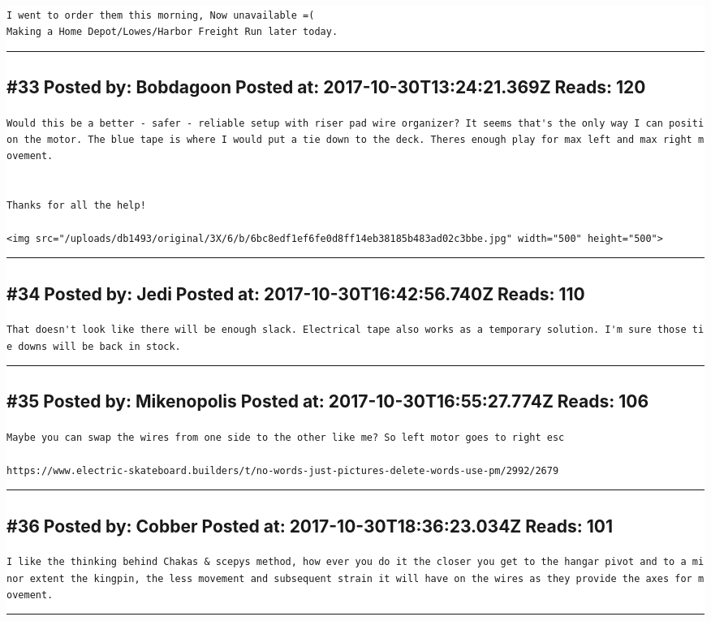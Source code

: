 ```
I went to order them this morning, Now unavailable =(
Making a Home Depot/Lowes/Harbor Freight Run later today.
```

---
## \#33 Posted by: Bobdagoon Posted at: 2017-10-30T13:24:21.369Z Reads: 120

```
Would this be a better - safer - reliable setup with riser pad wire organizer? It seems that's the only way I can position the motor. The blue tape is where I would put a tie down to the deck. Theres enough play for max left and max right movement. 


Thanks for all the help!

<img src="/uploads/db1493/original/3X/6/b/6bc8edf1ef6fe0d8ff14eb38185b483ad02c3bbe.jpg" width="500" height="500">
```

---
## \#34 Posted by: Jedi Posted at: 2017-10-30T16:42:56.740Z Reads: 110

```
That doesn't look like there will be enough slack. Electrical tape also works as a temporary solution. I'm sure those tie downs will be back in stock.
```

---
## \#35 Posted by: Mikenopolis Posted at: 2017-10-30T16:55:27.774Z Reads: 106

```
Maybe you can swap the wires from one side to the other like me? So left motor goes to right esc

https://www.electric-skateboard.builders/t/no-words-just-pictures-delete-words-use-pm/2992/2679
```

---
## \#36 Posted by: Cobber Posted at: 2017-10-30T18:36:23.034Z Reads: 101

```
I like the thinking behind Chakas & scepys method, how ever you do it the closer you get to the hangar pivot and to a minor extent the kingpin, the less movement and subsequent strain it will have on the wires as they provide the axes for movement.
```

---
